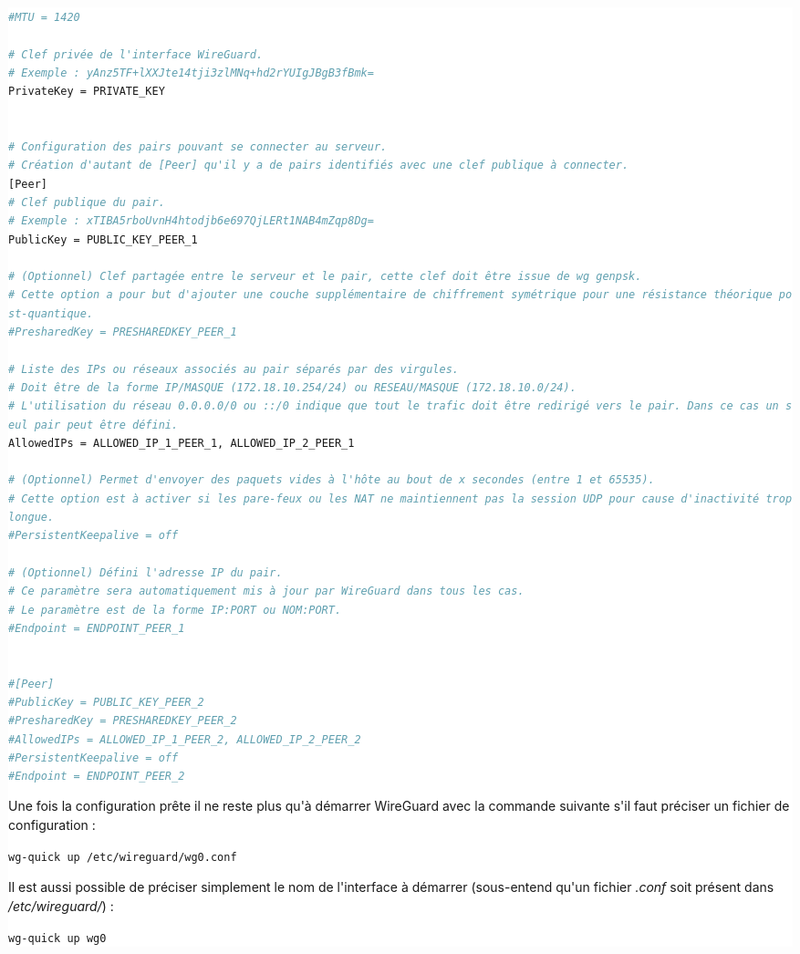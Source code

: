 ``` bash
#MTU = 1420

# Clef privée de l'interface WireGuard.
# Exemple : yAnz5TF+lXXJte14tji3zlMNq+hd2rYUIgJBgB3fBmk=
PrivateKey = PRIVATE_KEY


# Configuration des pairs pouvant se connecter au serveur.
# Création d'autant de [Peer] qu'il y a de pairs identifiés avec une clef publique à connecter.
[Peer]
# Clef publique du pair.
# Exemple : xTIBA5rboUvnH4htodjb6e697QjLERt1NAB4mZqp8Dg=
PublicKey = PUBLIC_KEY_PEER_1

# (Optionnel) Clef partagée entre le serveur et le pair, cette clef doit être issue de wg genpsk.
# Cette option a pour but d'ajouter une couche supplémentaire de chiffrement symétrique pour une résistance théorique post-quantique.  
#PresharedKey = PRESHAREDKEY_PEER_1

# Liste des IPs ou réseaux associés au pair séparés par des virgules.
# Doit être de la forme IP/MASQUE (172.18.10.254/24) ou RESEAU/MASQUE (172.18.10.0/24).
# L'utilisation du réseau 0.0.0.0/0 ou ::/0 indique que tout le trafic doit être redirigé vers le pair. Dans ce cas un seul pair peut être défini.
AllowedIPs = ALLOWED_IP_1_PEER_1, ALLOWED_IP_2_PEER_1

# (Optionnel) Permet d'envoyer des paquets vides à l'hôte au bout de x secondes (entre 1 et 65535).
# Cette option est à activer si les pare-feux ou les NAT ne maintiennent pas la session UDP pour cause d'inactivité trop longue.
#PersistentKeepalive = off

# (Optionnel) Défini l'adresse IP du pair.
# Ce paramètre sera automatiquement mis à jour par WireGuard dans tous les cas.
# Le paramètre est de la forme IP:PORT ou NOM:PORT.
#Endpoint = ENDPOINT_PEER_1


#[Peer]
#PublicKey = PUBLIC_KEY_PEER_2
#PresharedKey = PRESHAREDKEY_PEER_2
#AllowedIPs = ALLOWED_IP_1_PEER_2, ALLOWED_IP_2_PEER_2
#PersistentKeepalive = off
#Endpoint = ENDPOINT_PEER_2
```

Une fois la configuration prête il ne reste plus qu'à démarrer WireGuard avec la commande suivante s'il faut préciser un fichier de configuration :
``` 
wg-quick up /etc/wireguard/wg0.conf
```

Il est aussi possible de préciser simplement le nom de l'interface à démarrer (sous-entend qu'un fichier *.conf* soit présent dans */etc/wireguard/*) :
``` 
wg-quick up wg0
```
